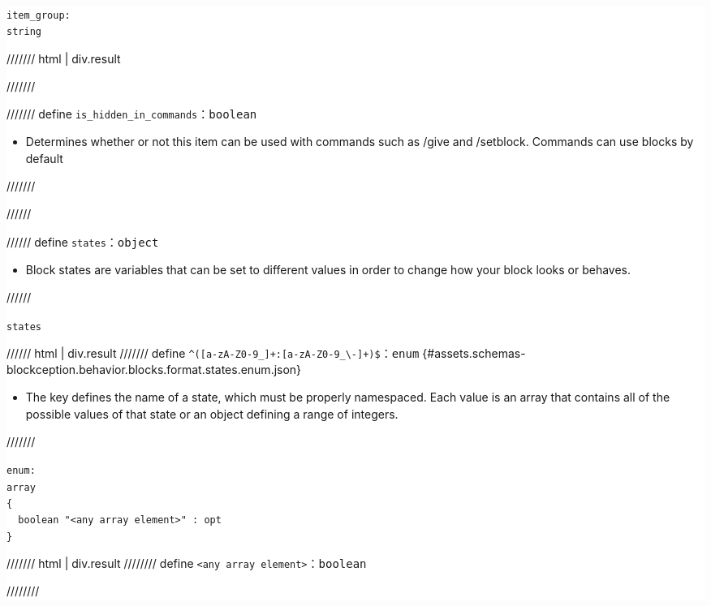 ```mcschema
item_group:
string

```

/////// html | div.result

///////



/////// define
`is_hidden_in_commands`：<samp>boolean</samp>

- Determines whether or not this item can be used with commands such as /give and /setblock. Commands can use blocks by default


///////


//////


////// define
`states`：<samp>object</samp>

- Block states are variables that can be set to different values in order to change how your block looks or behaves.


//////

<div class="language-text highlight"><span class="filename"><code>states</code></span><pre id="__code_1"><span></span></pre></div>

////// html | div.result
/////// define
`^([a-zA-Z0-9_]+:[a-zA-Z0-9_\-]+)$`：<samp>enum</samp> {#assets.schemas-blockception.behavior.blocks.format.states.enum.json}

- The key defines the name of a state, which must be properly namespaced. Each value is an array that contains all of the possible values of that state or an object defining a range of integers.


///////

```mcschema
enum:
array
{
  boolean "<any array element>" : opt
}

```

/////// html | div.result
//////// define
`<any array element>`：<samp>boolean</samp>


////////
